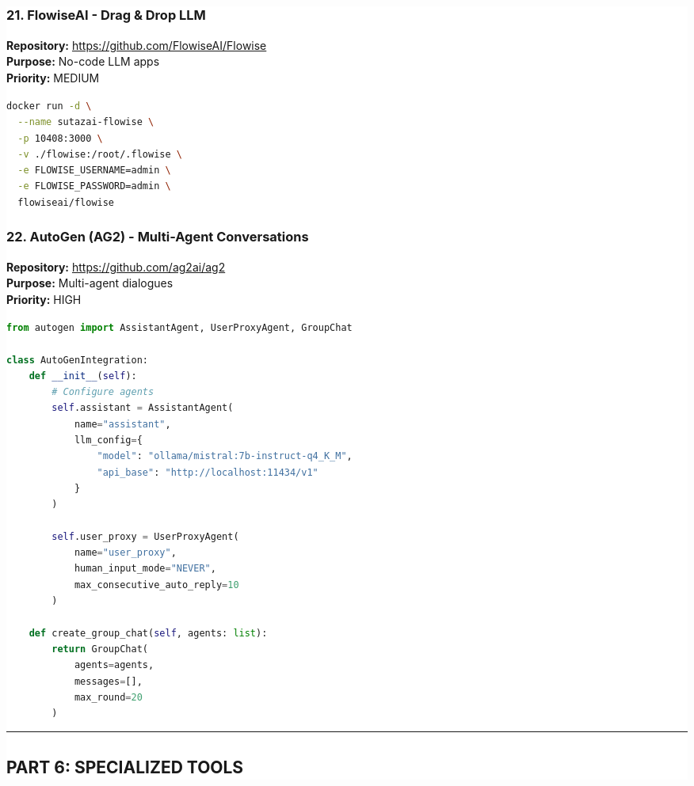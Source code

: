 ### 21. FlowiseAI - Drag & Drop LLM
**Repository:** https://github.com/FlowiseAI/Flowise  
**Purpose:** No-code LLM apps  
**Priority:** MEDIUM

```bash
docker run -d \
  --name sutazai-flowise \
  -p 10408:3000 \
  -v ./flowise:/root/.flowise \
  -e FLOWISE_USERNAME=admin \
  -e FLOWISE_PASSWORD=admin \
  flowiseai/flowise
```

### 22. AutoGen (AG2) - Multi-Agent Conversations
**Repository:** https://github.com/ag2ai/ag2  
**Purpose:** Multi-agent dialogues  
**Priority:** HIGH

```python
from autogen import AssistantAgent, UserProxyAgent, GroupChat

class AutoGenIntegration:
    def __init__(self):
        # Configure agents
        self.assistant = AssistantAgent(
            name="assistant",
            llm_config={
                "model": "ollama/mistral:7b-instruct-q4_K_M",
                "api_base": "http://localhost:11434/v1"
            }
        )
        
        self.user_proxy = UserProxyAgent(
            name="user_proxy",
            human_input_mode="NEVER",
            max_consecutive_auto_reply=10
        )
        
    def create_group_chat(self, agents: list):
        return GroupChat(
            agents=agents,
            messages=[],
            max_round=20
        )
```

---

## PART 6: SPECIALIZED TOOLS
